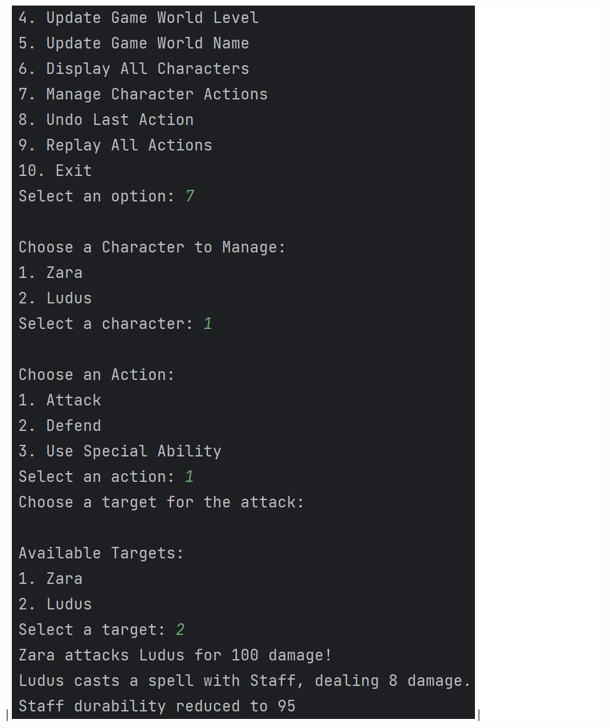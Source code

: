 | <img src="https://github.com/felycianovac/TMPS_labs/blob/main/src/Laboratory_2/images/attack.png" > |